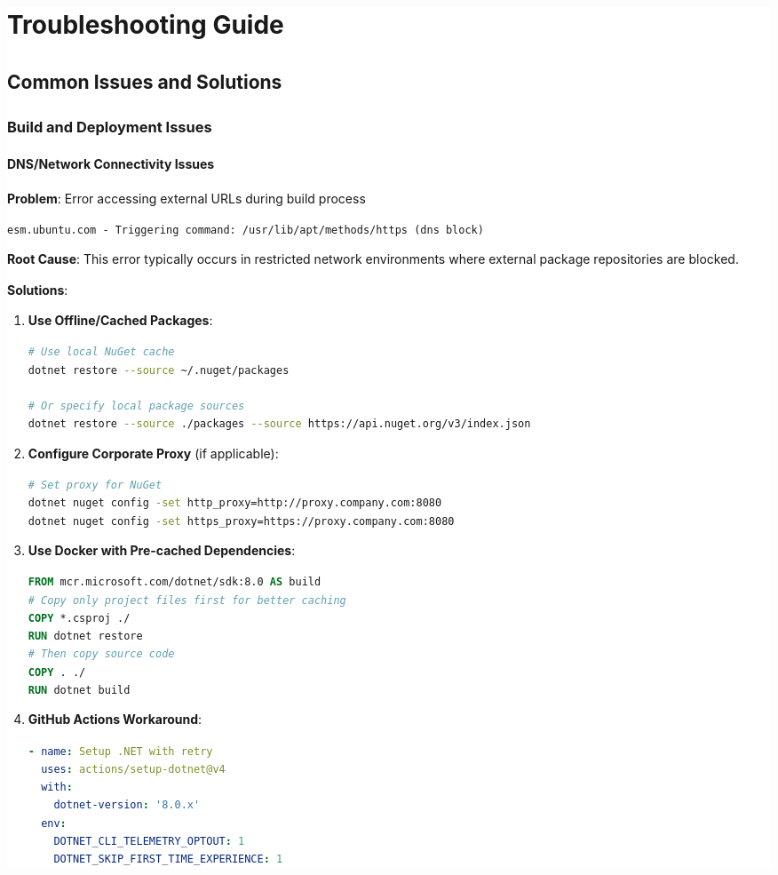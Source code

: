 # Troubleshooting Guide

## Common Issues and Solutions

### Build and Deployment Issues

#### DNS/Network Connectivity Issues

**Problem**: Error accessing external URLs during build process
```
esm.ubuntu.com - Triggering command: /usr/lib/apt/methods/https (dns block)
```

**Root Cause**: This error typically occurs in restricted network environments where external package repositories are blocked.

**Solutions**:

1. **Use Offline/Cached Packages**:
   ```bash
   # Use local NuGet cache
   dotnet restore --source ~/.nuget/packages
   
   # Or specify local package sources
   dotnet restore --source ./packages --source https://api.nuget.org/v3/index.json
   ```

2. **Configure Corporate Proxy** (if applicable):
   ```bash
   # Set proxy for NuGet
   dotnet nuget config -set http_proxy=http://proxy.company.com:8080
   dotnet nuget config -set https_proxy=https://proxy.company.com:8080
   ```

3. **Use Docker with Pre-cached Dependencies**:
   ```dockerfile
   FROM mcr.microsoft.com/dotnet/sdk:8.0 AS build
   # Copy only project files first for better caching
   COPY *.csproj ./
   RUN dotnet restore
   # Then copy source code
   COPY . ./
   RUN dotnet build
   ```

4. **GitHub Actions Workaround**:
   ```yaml
   - name: Setup .NET with retry
     uses: actions/setup-dotnet@v4
     with:
       dotnet-version: '8.0.x'
     env:
       DOTNET_CLI_TELEMETRY_OPTOUT: 1
       DOTNET_SKIP_FIRST_TIME_EXPERIENCE: 1
   ```
